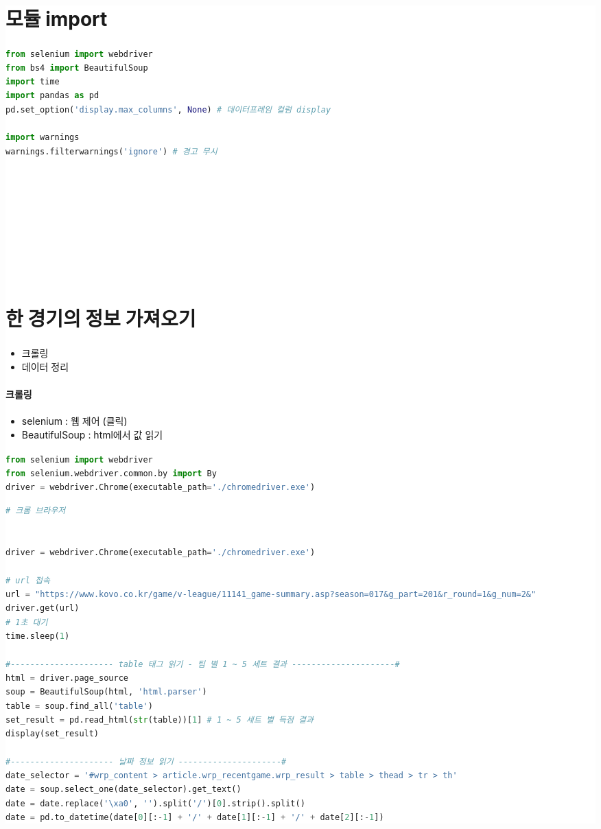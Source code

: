 # 모듈 import


```python
from selenium import webdriver
from bs4 import BeautifulSoup
import time
import pandas as pd
pd.set_option('display.max_columns', None) # 데이터프레임 컬럼 display

import warnings
warnings.filterwarnings('ignore') # 경고 무시
```

<br/>
<br/>
<br/>
<br/>
<br/>
<br/>
<br/>
<br/>

# 한 경기의 정보 가져오기
- 크롤링
- 데이터 정리

#### 크롤링
- selenium : 웹 제어 (클릭)
- BeautifulSoup : html에서 값 읽기


```python
from selenium import webdriver
from selenium.webdriver.common.by import By
driver = webdriver.Chrome(executable_path='./chromedriver.exe')
```


```python
# 크롬 브라우저


driver = webdriver.Chrome(executable_path='./chromedriver.exe')

# url 접속
url = "https://www.kovo.co.kr/game/v-league/11141_game-summary.asp?season=017&g_part=201&r_round=1&g_num=2&"
driver.get(url)
# 1초 대기
time.sleep(1)

#--------------------- table 태그 읽기 - 팀 별 1 ~ 5 세트 결과 ---------------------#
html = driver.page_source
soup = BeautifulSoup(html, 'html.parser')
table = soup.find_all('table')
set_result = pd.read_html(str(table))[1] # 1 ~ 5 세트 별 득점 결과
display(set_result)

#--------------------- 날짜 정보 읽기 ---------------------#
date_selector = '#wrp_content > article.wrp_recentgame.wrp_result > table > thead > tr > th'
date = soup.select_one(date_selector).get_text()
date = date.replace('\xa0', '').split('/')[0].strip().split()
date = pd.to_datetime(date[0][:-1] + '/' + date[1][:-1] + '/' + date[2][:-1])

```